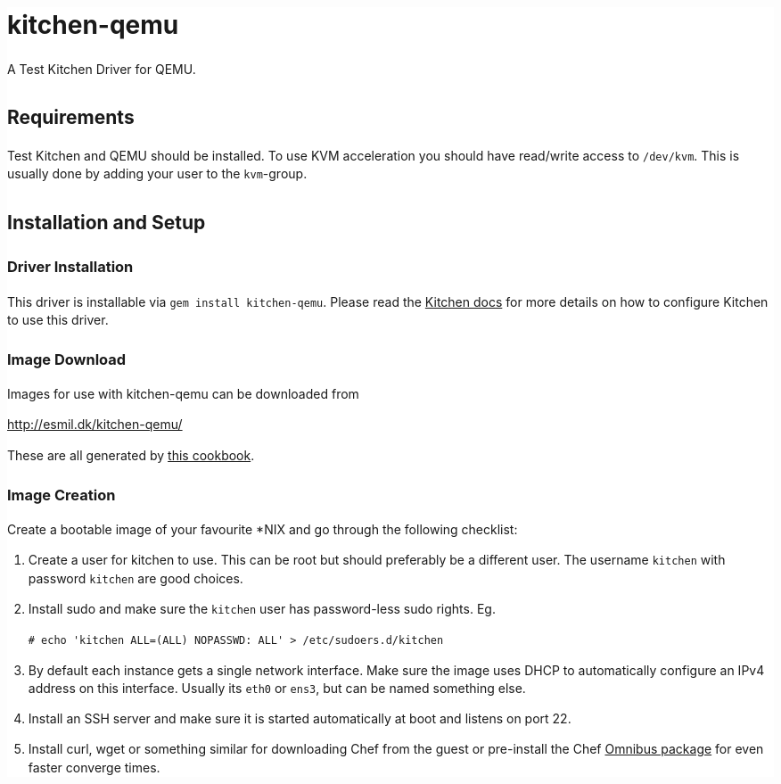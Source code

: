 # <a name="title"></a> kitchen-qemu

A Test Kitchen Driver for QEMU.


## <a name="requirements"></a> Requirements

Test Kitchen and QEMU should be installed. To use KVM acceleration
you should have read/write access to `/dev/kvm`. This is usually
done by adding your user to the `kvm`-group.


## <a name="installation"></a> Installation and Setup

### <a name="installation-driver"></a> Driver Installation

This driver is installable via `gem install kitchen-qemu`.
Please read the [Kitchen docs][docs] for more details
on how to configure Kitchen to use this driver.

### <a name="installation-image"></a> Image Download

Images for use with kitchen-qemu can be downloaded from

http://esmil.dk/kitchen-qemu/

These are all generated by [this cookbook][cookbook].

### <a name="installation-image"></a> Image Creation

Create a bootable image of your favourite \*NIX and go through
the following checklist:

1. Create a user for kitchen to use. This can be root but
   should preferably be a different user.
   The username `kitchen` with password `kitchen` are good choices.

2. Install sudo and make sure the `kitchen` user has
   password-less sudo rights. Eg.
   ```
   # echo 'kitchen ALL=(ALL) NOPASSWD: ALL' > /etc/sudoers.d/kitchen
   ```

3. By default each instance gets a single network interface.
   Make sure the image uses DHCP to automatically configure an
   IPv4 address on this interface.
   Usually its `eth0` or `ens3`, but can be named something else.

4. Install an SSH server and make sure it is started automatically
   at boot and listens on port 22.

5. Install curl, wget or something similar for downloading
   Chef from the guest or pre-install the Chef
   [Omnibus package][chef_omnibus_dl] for even faster
   converge times.


[author]:           https://github.com/esmil
[cookbook]:         https://github.com/esmil/kitchen-qemu-images
[issues]:           https://github.com/esmil/kitchen-qemu/issues
[license]:          https://github.com/esmil/kitchen-qemu/blob/master/LICENSE
[repo]:             https://github.com/esmil/kitchen-qemu
[docs]:             http://kitchen.ci/docs/getting-started/creating-cookbook
[chef_omnibus_dl]:  http://www.chef.io/chef/install/